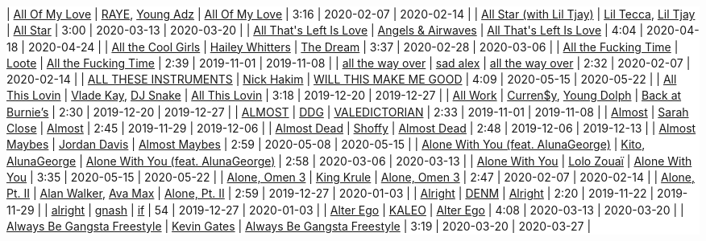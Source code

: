 | [All Of My Love](https://open.spotify.com/track/1fuOQttSZc7ztlH42OK8VC) | [RAYE](https://open.spotify.com/artist/5KKpBU5eC2tJDzf0wmlRp2), [Young Adz](https://open.spotify.com/artist/396eHybVCEUr0PcED4yFga) | [All Of My Love](https://open.spotify.com/album/3MZrIHZmBFXkHT898Y1XgQ) | 3:16 | 2020-02-07 | 2020-02-14 |
| [All Star (with Lil Tjay)](https://open.spotify.com/track/62uolmVjOio9xIfwDM1ZvC) | [Lil Tecca](https://open.spotify.com/artist/4Ga1P7PMIsmqEZqhYZQgDo), [Lil Tjay](https://open.spotify.com/artist/6jGMq4yGs7aQzuGsMgVgZR) | [All Star](https://open.spotify.com/album/45LIS5vxDcdMniZcD6biUD) | 3:00 | 2020-03-13 | 2020-03-20 |
| [All That's Left Is Love](https://open.spotify.com/track/3QM7nsNFSFZUyyAvxULu0v) | [Angels & Airwaves](https://open.spotify.com/artist/7xklw3WodFZiNNmQt3DIgp) | [All That's Left Is Love](https://open.spotify.com/album/6QdCj2woqLkklY0fehCU8q) | 4:04 | 2020-04-18 | 2020-04-24 |
| [All the Cool Girls](https://open.spotify.com/track/2Rn8xJBeYCwjMzYwVnIF4s) | [Hailey Whitters](https://open.spotify.com/artist/4e9TBaTlI3LVQz3tkTYC0I) | [The Dream](https://open.spotify.com/album/3ZYpzjENBWbcWiRejuwuWm) | 3:37 | 2020-02-28 | 2020-03-06 |
| [All the Fucking Time](https://open.spotify.com/track/4taTrtJjCPpgr4cQR7WMnQ) | [Loote](https://open.spotify.com/artist/00TKPo9MxwZ0j4ooveIxWZ) | [All the Fucking Time](https://open.spotify.com/album/2tbgtOqSv1jEcxHJb38Ld2) | 2:39 | 2019-11-01 | 2019-11-08 |
| [all the way over](https://open.spotify.com/track/4kFoTDLdg7VjMPjWLdmqaC) | [sad alex](https://open.spotify.com/artist/3i8iJVU0mtgzbZsuF1AoJ3) | [all the way over](https://open.spotify.com/album/50ZpYz9MN9r17I9mMhC1d6) | 2:32 | 2020-02-07 | 2020-02-14 |
| [ALL THESE INSTRUMENTS](https://open.spotify.com/track/1AbDNLyJWZVPn0Q3XJNcFQ) | [Nick Hakim](https://open.spotify.com/artist/1Goe2NezNnym45kco2xTk6) | [WILL THIS MAKE ME GOOD](https://open.spotify.com/album/0Ctk5idun4ag7y9TRTsY1B) | 4:09 | 2020-05-15 | 2020-05-22 |
| [All This Lovin](https://open.spotify.com/track/2kL589YItlGYDBMQXOvrhu) | [Vlade Kay](https://open.spotify.com/artist/1yDN7vHPBnAbYFpS25DTWV), [DJ Snake](https://open.spotify.com/artist/540vIaP2JwjQb9dm3aArA4) | [All This Lovin](https://open.spotify.com/album/1DMUhS2gxYru4F2Ks2yfg1) | 3:18 | 2019-12-20 | 2019-12-27 |
| [All Work](https://open.spotify.com/track/0GNbF413D1n8yS2vLpOBhl) | [Curren$y](https://open.spotify.com/artist/6X8WdFjrNhXATMDSs26aCc), [Young Dolph](https://open.spotify.com/artist/3HiuzBlSW7pGDXlSFMhO2g) | [Back at Burnie’s](https://open.spotify.com/album/2sWApfoBIZpXEYPFCeIiBn) | 2:30 | 2019-12-20 | 2019-12-27 |
| [ALMOST](https://open.spotify.com/track/4UJdEn1sYTNyerQei1fBSA) | [DDG](https://open.spotify.com/artist/0WK3H9OErSn5zKOkOV5egm) | [VALEDICTORIAN](https://open.spotify.com/album/2ZD1qbIxA3CaYNSOj049bj) | 2:33 | 2019-11-01 | 2019-11-08 |
| [Almost](https://open.spotify.com/track/1LGWzDWIt3MgL88k2ucinj) | [Sarah Close](https://open.spotify.com/artist/5nQybVOGIy5TZ1XK9CaDiS) | [Almost](https://open.spotify.com/album/2DxghnWQoNraLUJkDE1ObC) | 2:45 | 2019-11-29 | 2019-12-06 |
| [Almost Dead](https://open.spotify.com/track/7dsmTgepTtVPYGcQ2WaVxC) | [Shoffy](https://open.spotify.com/artist/4wO0kHiOwf8l9VMJJN9HmG) | [Almost Dead](https://open.spotify.com/album/1NQtzxYUNZBIvo2MSVoIdO) | 2:48 | 2019-12-06 | 2019-12-13 |
| [Almost Maybes](https://open.spotify.com/track/14JFKtBSqefxfMiKhq6JT8) | [Jordan Davis](https://open.spotify.com/artist/77kULmXAQ6vWer7IIHdGzI) | [Almost Maybes](https://open.spotify.com/album/6GZSdWjroJCuofwkDsCGMD) | 2:59 | 2020-05-08 | 2020-05-15 |
| [Alone With You (feat. AlunaGeorge)](https://open.spotify.com/track/2lxW1CHmEhVZc9d94IdxwJ) | [Kito](https://open.spotify.com/artist/3FLUBwpAnaIlIKeaBfsxFe), [AlunaGeorge](https://open.spotify.com/artist/2VAnyOxzJuSAj7XIuEOT38) | [Alone With You (feat. AlunaGeorge)](https://open.spotify.com/album/4Whi7aaBEJhYP37iNaupol) | 2:58 | 2020-03-06 | 2020-03-13 |
| [Alone With You](https://open.spotify.com/track/0Hx7zz3H0e6tDFJqnp1aNi) | [Lolo Zouaï](https://open.spotify.com/artist/2qDIR2WlcW3llkGqJWg9VJ) | [Alone With You](https://open.spotify.com/album/12e8AQjzNG0ZVgQnFNFASC) | 3:35 | 2020-05-15 | 2020-05-22 |
| [Alone, Omen 3](https://open.spotify.com/track/6asmkHsi0oeAjSK49xLFRW) | [King Krule](https://open.spotify.com/artist/4wyNyxs74Ux8UIDopNjIai) | [Alone, Omen 3](https://open.spotify.com/album/1HUdU0BRySue4RyvxTb91F) | 2:47 | 2020-02-07 | 2020-02-14 |
| [Alone, Pt. II](https://open.spotify.com/track/0bMbDctzMmTyK2j74j3nF3) | [Alan Walker](https://open.spotify.com/artist/7vk5e3vY1uw9plTHJAMwjN), [Ava Max](https://open.spotify.com/artist/4npEfmQ6YuiwW1GpUmaq3F) | [Alone, Pt. II](https://open.spotify.com/album/700MviIgFKNTldTXmOAFOr) | 2:59 | 2019-12-27 | 2020-01-03 |
| [Alright](https://open.spotify.com/track/7bzzrTpzKXor7uZoTkvW9x) | [DENM](https://open.spotify.com/artist/6hrOM3yfx3SEtARzDWMikb) | [Alright](https://open.spotify.com/album/3g0V8JFIaEZxBBy7HmQYzi) | 2:20 | 2019-11-22 | 2019-11-29 |
| [alright](https://open.spotify.com/track/00VEOuQe8033FNsq4dA9NX) | [gnash](https://open.spotify.com/artist/3iri9nBFs9e4wN7PLIetAw) | [if](https://open.spotify.com/album/7xoGzmaKfxBvJ1qoq6UwiD) | 54 | 2019-12-27 | 2020-01-03 |
| [Alter Ego](https://open.spotify.com/track/4WkwaDueMMiU1bKHh31B6C) | [KALEO](https://open.spotify.com/artist/7jdFEYD2LTYjfwxOdlVjmc) | [Alter Ego](https://open.spotify.com/album/0C0fEWm9CaCishihwPOluu) | 4:08 | 2020-03-13 | 2020-03-20 |
| [Always Be Gangsta Freestyle](https://open.spotify.com/track/1rk6UMl2PKPy6W7wQlKetR) | [Kevin Gates](https://open.spotify.com/artist/1gPhS1zisyXr5dHTYZyiMe) | [Always Be Gangsta Freestyle](https://open.spotify.com/album/2eTJF1KKXYMKnMjaaTIPIY) | 3:19 | 2020-03-20 | 2020-03-27 |